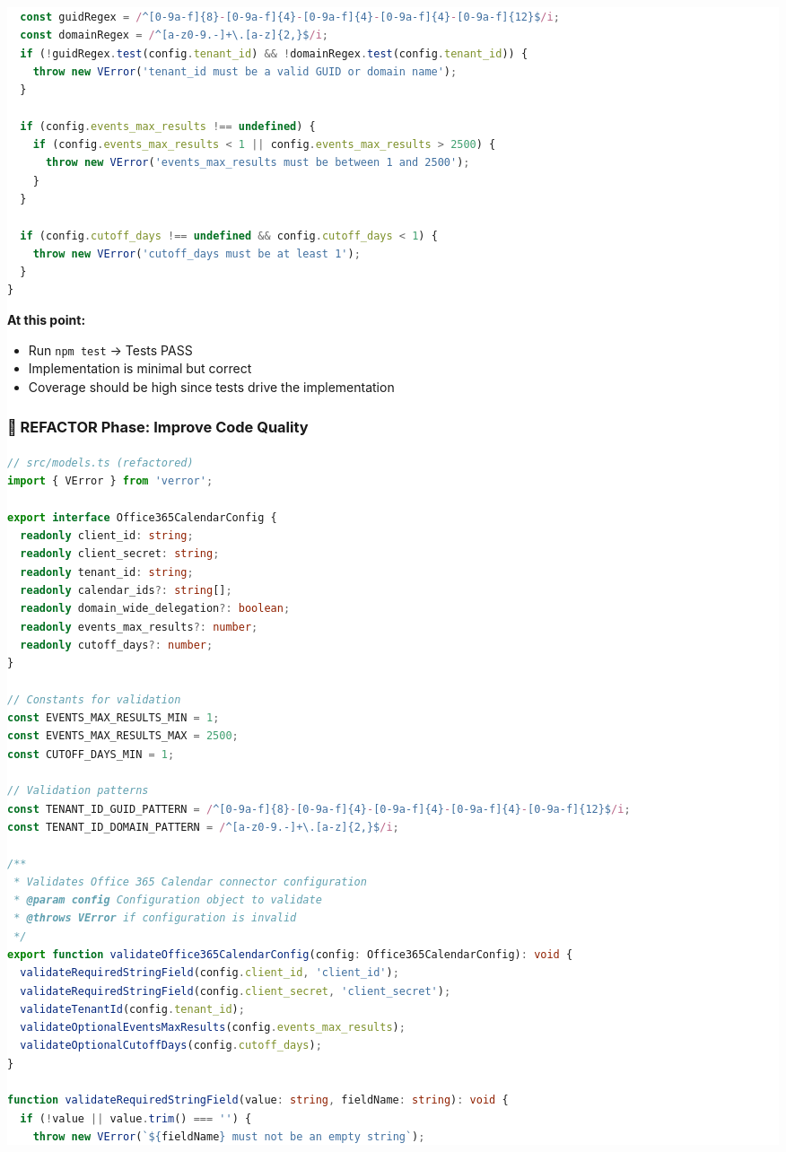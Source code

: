 ```typescript
  const guidRegex = /^[0-9a-f]{8}-[0-9a-f]{4}-[0-9a-f]{4}-[0-9a-f]{4}-[0-9a-f]{12}$/i;
  const domainRegex = /^[a-z0-9.-]+\.[a-z]{2,}$/i;
  if (!guidRegex.test(config.tenant_id) && !domainRegex.test(config.tenant_id)) {
    throw new VError('tenant_id must be a valid GUID or domain name');
  }

  if (config.events_max_results !== undefined) {
    if (config.events_max_results < 1 || config.events_max_results > 2500) {
      throw new VError('events_max_results must be between 1 and 2500');
    }
  }

  if (config.cutoff_days !== undefined && config.cutoff_days < 1) {
    throw new VError('cutoff_days must be at least 1');
  }
}
```

**At this point:**
- Run `npm test` → Tests PASS
- Implementation is minimal but correct
- Coverage should be high since tests drive the implementation

### 🔵 REFACTOR Phase: Improve Code Quality

```typescript
// src/models.ts (refactored)
import { VError } from 'verror';

export interface Office365CalendarConfig {
  readonly client_id: string;
  readonly client_secret: string;
  readonly tenant_id: string;
  readonly calendar_ids?: string[];
  readonly domain_wide_delegation?: boolean;
  readonly events_max_results?: number;
  readonly cutoff_days?: number;
}

// Constants for validation
const EVENTS_MAX_RESULTS_MIN = 1;
const EVENTS_MAX_RESULTS_MAX = 2500;
const CUTOFF_DAYS_MIN = 1;

// Validation patterns
const TENANT_ID_GUID_PATTERN = /^[0-9a-f]{8}-[0-9a-f]{4}-[0-9a-f]{4}-[0-9a-f]{4}-[0-9a-f]{12}$/i;
const TENANT_ID_DOMAIN_PATTERN = /^[a-z0-9.-]+\.[a-z]{2,}$/i;

/**
 * Validates Office 365 Calendar connector configuration
 * @param config Configuration object to validate
 * @throws VError if configuration is invalid
 */
export function validateOffice365CalendarConfig(config: Office365CalendarConfig): void {
  validateRequiredStringField(config.client_id, 'client_id');
  validateRequiredStringField(config.client_secret, 'client_secret');
  validateTenantId(config.tenant_id);
  validateOptionalEventsMaxResults(config.events_max_results);
  validateOptionalCutoffDays(config.cutoff_days);
}

function validateRequiredStringField(value: string, fieldName: string): void {
  if (!value || value.trim() === '') {
    throw new VError(`${fieldName} must not be an empty string`);
```